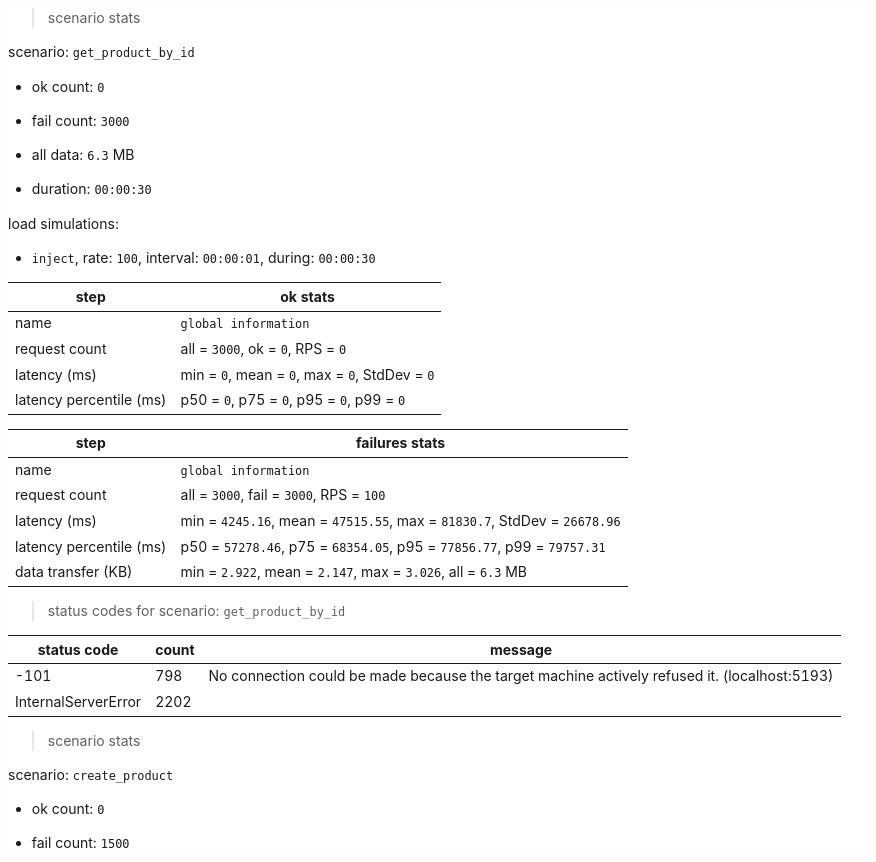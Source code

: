 
> scenario stats



scenario: `get_product_by_id`

  - ok count: `0`

  - fail count: `3000`

  - all data: `6.3` MB

  - duration: `00:00:30`

load simulations:

  - `inject`, rate: `100`, interval: `00:00:01`, during: `00:00:30`

|step|ok stats|
|---|---|
|name|`global information`|
|request count|all = `3000`, ok = `0`, RPS = `0`|
|latency (ms)|min = `0`, mean = `0`, max = `0`, StdDev = `0`|
|latency percentile (ms)|p50 = `0`, p75 = `0`, p95 = `0`, p99 = `0`|


|step|failures stats|
|---|---|
|name|`global information`|
|request count|all = `3000`, fail = `3000`, RPS = `100`|
|latency (ms)|min = `4245.16`, mean = `47515.55`, max = `81830.7`, StdDev = `26678.96`|
|latency percentile (ms)|p50 = `57278.46`, p75 = `68354.05`, p95 = `77856.77`, p99 = `79757.31`|
|data transfer (KB)|min = `2.922`, mean = `2.147`, max = `3.026`, all = `6.3` MB|


> status codes for scenario: `get_product_by_id`



|status code|count|message|
|---|---|---|
|-101|798|No connection could be made because the target machine actively refused it. (localhost:5193)|
|InternalServerError|2202||


> scenario stats



scenario: `create_product`

  - ok count: `0`

  - fail count: `1500`
